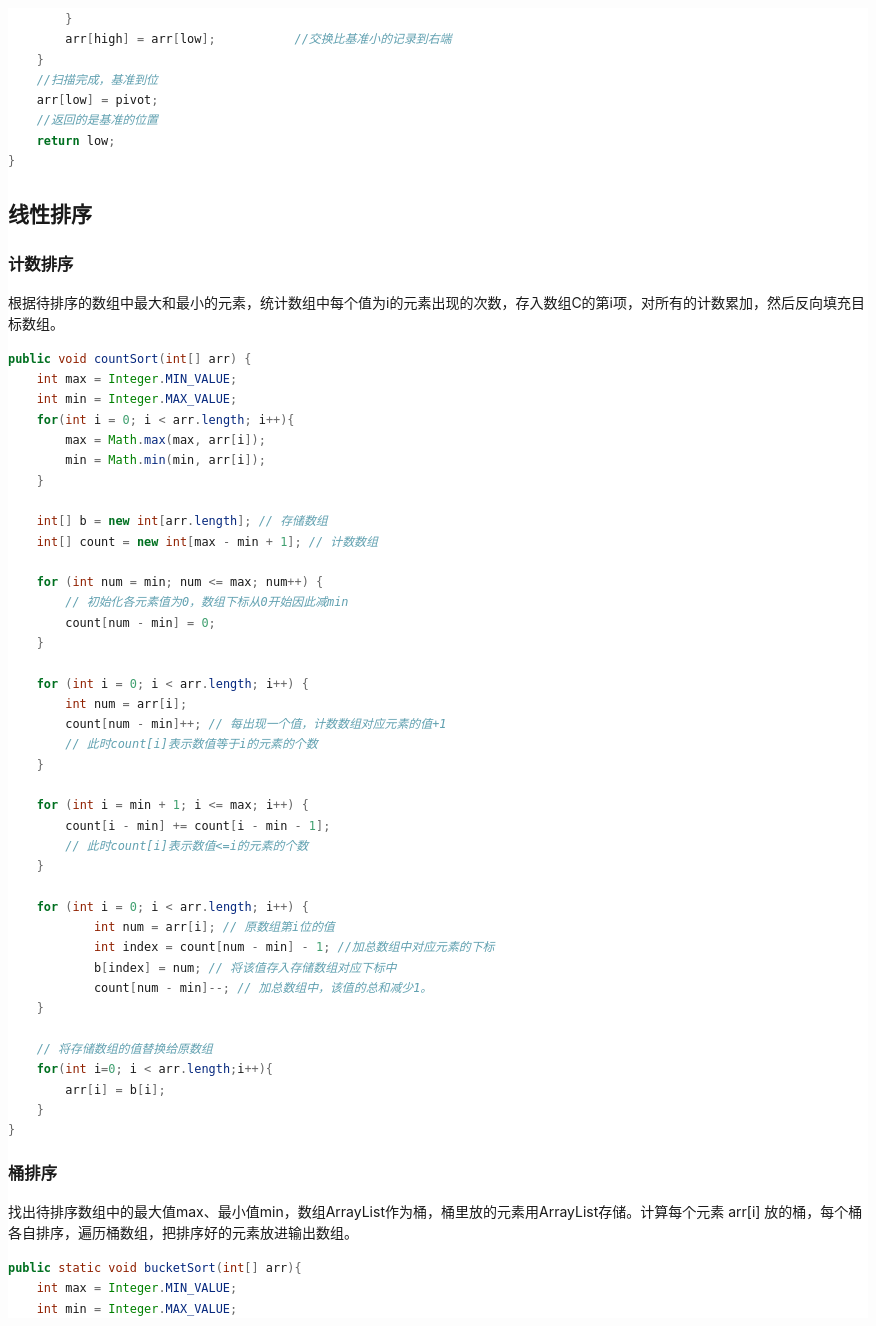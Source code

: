 ```java
        }
        arr[high] = arr[low];           //交换比基准小的记录到右端
    }
    //扫描完成，基准到位
    arr[low] = pivot;
    //返回的是基准的位置
    return low;
}
```

## 线性排序
### 计数排序
根据待排序的数组中最大和最小的元素，统计数组中每个值为i的元素出现的次数，存入数组C的第i项，对所有的计数累加，然后反向填充目标数组。
```java
public void countSort(int[] arr) {
    int max = Integer.MIN_VALUE;
    int min = Integer.MAX_VALUE;
    for(int i = 0; i < arr.length; i++){
        max = Math.max(max, arr[i]);
        min = Math.min(min, arr[i]);
    }

    int[] b = new int[arr.length]; // 存储数组
    int[] count = new int[max - min + 1]; // 计数数组

    for (int num = min; num <= max; num++) {
        // 初始化各元素值为0，数组下标从0开始因此减min
        count[num - min] = 0;
    }

    for (int i = 0; i < arr.length; i++) {
        int num = arr[i];
        count[num - min]++; // 每出现一个值，计数数组对应元素的值+1
        // 此时count[i]表示数值等于i的元素的个数
    }

    for (int i = min + 1; i <= max; i++) {
        count[i - min] += count[i - min - 1];
        // 此时count[i]表示数值<=i的元素的个数
    }

    for (int i = 0; i < arr.length; i++) {
            int num = arr[i]; // 原数组第i位的值
            int index = count[num - min] - 1; //加总数组中对应元素的下标
            b[index] = num; // 将该值存入存储数组对应下标中
            count[num - min]--; // 加总数组中，该值的总和减少1。
    }

    // 将存储数组的值替换给原数组
    for(int i=0; i < arr.length;i++){
        arr[i] = b[i];
    }
}
```
### 桶排序
找出待排序数组中的最大值max、最小值min，数组ArrayList作为桶，桶里放的元素用ArrayList存储。计算每个元素 arr[i] 放的桶，每个桶各自排序，遍历桶数组，把排序好的元素放进输出数组。
```java
public static void bucketSort(int[] arr){
    int max = Integer.MIN_VALUE;
    int min = Integer.MAX_VALUE;
```